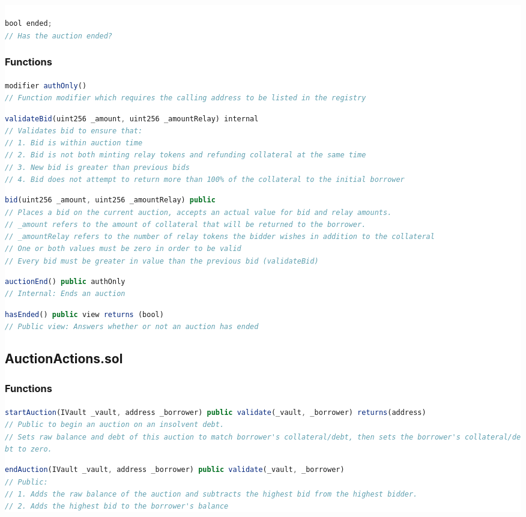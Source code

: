 ```typescript

bool ended;
// Has the auction ended?
```

### Functions
```typescript
modifier authOnly()
// Function modifier which requires the calling address to be listed in the registry
```

```typescript
validateBid(uint256 _amount, uint256 _amountRelay) internal
// Validates bid to ensure that:
// 1. Bid is within auction time
// 2. Bid is not both minting relay tokens and refunding collateral at the same time
// 3. New bid is greater than previous bids
// 4. Bid does not attempt to return more than 100% of the collateral to the initial borrower
```

```typescript
bid(uint256 _amount, uint256 _amountRelay) public
// Places a bid on the current auction, accepts an actual value for bid and relay amounts.
// _amount refers to the amount of collateral that will be returned to the borrower.
// _amountRelay refers to the number of relay tokens the bidder wishes in addition to the collateral
// One or both values must be zero in order to be valid
// Every bid must be greater in value than the previous bid (validateBid)
```

```typescript
auctionEnd() public authOnly
// Internal: Ends an auction
```

```typescript
hasEnded() public view returns (bool)
// Public view: Answers whether or not an auction has ended
```

## AuctionActions.sol
### Functions
```typescript
startAuction(IVault _vault, address _borrower) public validate(_vault, _borrower) returns(address)
// Public to begin an auction on an insolvent debt.
// Sets raw balance and debt of this auction to match borrower's collateral/debt, then sets the borrower's collateral/debt to zero.
```

```typescript
endAuction(IVault _vault, address _borrower) public validate(_vault, _borrower)
// Public:
// 1. Adds the raw balance of the auction and subtracts the highest bid from the highest bidder.
// 2. Adds the highest bid to the borrower's balance
```
